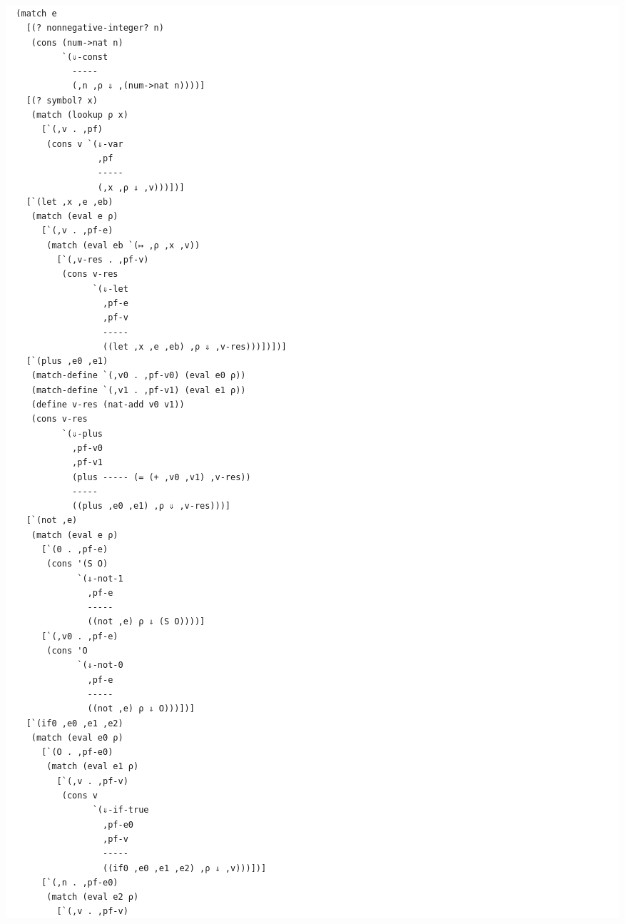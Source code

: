 ```
  (match e
    [(? nonnegative-integer? n)
     (cons (num->nat n)
           `(⇓-const
             -----
             (,n ,ρ ⇓ ,(num->nat n))))]
    [(? symbol? x)
     (match (lookup ρ x)
       [`(,v . ,pf)
        (cons v `(⇓-var
                  ,pf
                  -----
                  (,x ,ρ ⇓ ,v)))])]
    [`(let ,x ,e ,eb)
     (match (eval e ρ)
       [`(,v . ,pf-e)
        (match (eval eb `(↦ ,ρ ,x ,v))
          [`(,v-res . ,pf-v)
           (cons v-res
                 `(⇓-let
                   ,pf-e
                   ,pf-v
                   -----
                   ((let ,x ,e ,eb) ,ρ ⇓ ,v-res)))])])]
    [`(plus ,e0 ,e1)
     (match-define `(,v0 . ,pf-v0) (eval e0 ρ))
     (match-define `(,v1 . ,pf-v1) (eval e1 ρ))
     (define v-res (nat-add v0 v1))
     (cons v-res
           `(⇓-plus
             ,pf-v0
             ,pf-v1
             (plus ----- (= (+ ,v0 ,v1) ,v-res))
             -----
             ((plus ,e0 ,e1) ,ρ ⇓ ,v-res)))]
    [`(not ,e)
     (match (eval e ρ)
       [`(0 . ,pf-e)
        (cons '(S O)
              `(⇓-not-1
                ,pf-e
                -----
                ((not ,e) ρ ⇓ (S O))))]
       [`(,v0 . ,pf-e)
        (cons 'O
              `(⇓-not-0
                ,pf-e
                -----
                ((not ,e) ρ ⇓ O)))])]
    [`(if0 ,e0 ,e1 ,e2)
     (match (eval e0 ρ)
       [`(O . ,pf-e0)
        (match (eval e1 ρ)
          [`(,v . ,pf-v)
           (cons v
                 `(⇓-if-true
                   ,pf-e0
                   ,pf-v
                   -----
                   ((if0 ,e0 ,e1 ,e2) ,ρ ⇓ ,v)))])]
       [`(,n . ,pf-e0)
        (match (eval e2 ρ)
          [`(,v . ,pf-v)
```
